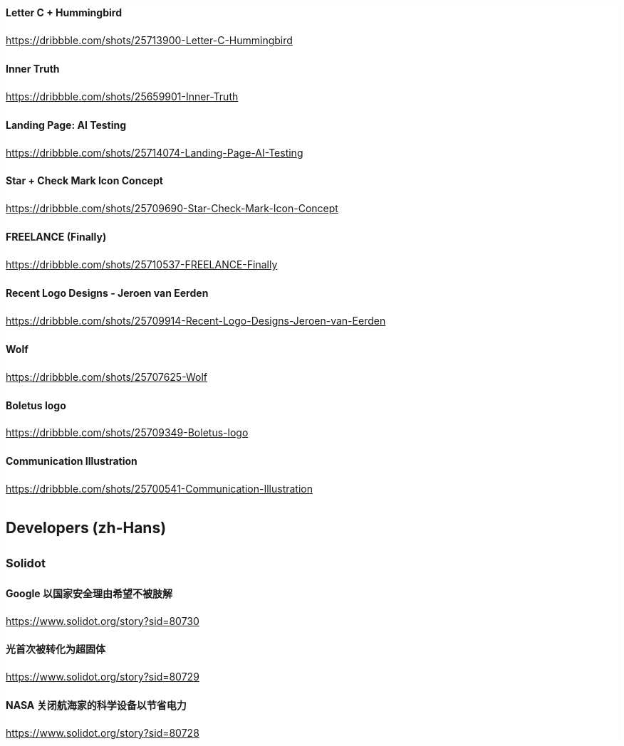 #### Letter C + Hummingbird

<span style="color: blue!80!green"><https://dribbble.com/shots/25713900-Letter-C-Hummingbird></span>

#### Inner Truth

<span style="color: blue!80!green"><https://dribbble.com/shots/25659901-Inner-Truth></span>

#### Landing Page: AI Testing

<span style="color: blue!80!green"><https://dribbble.com/shots/25714074-Landing-Page-AI-Testing></span>

#### Star + Check Mark Icon Concept

<span style="color: blue!80!green"><https://dribbble.com/shots/25709690-Star-Check-Mark-Icon-Concept></span>

#### FREELANCE (Finally)

<span style="color: blue!80!green"><https://dribbble.com/shots/25710537-FREELANCE-Finally></span>

#### Recent Logo Designs - Jeroen van Eerden

<span style="color: blue!80!green"><https://dribbble.com/shots/25709914-Recent-Logo-Designs-Jeroen-van-Eerden></span>

#### Wolf

<span style="color: blue!80!green"><https://dribbble.com/shots/25707625-Wolf></span>

#### Boletus logo

<span style="color: blue!80!green"><https://dribbble.com/shots/25709349-Boletus-logo></span>

#### Communication Illustration

<span style="color: blue!80!green"><https://dribbble.com/shots/25700541-Communication-Illustration></span>

## Developers (zh-Hans)

### Solidot

#### Google 以国家安全理由希望不被肢解

<span style="color: blue!80!green"><https://www.solidot.org/story?sid=80730></span>

#### 光首次被转化为超固体

<span style="color: blue!80!green"><https://www.solidot.org/story?sid=80729></span>

#### NASA 关闭航海家的科学设备以节省电力

<span style="color: blue!80!green"><https://www.solidot.org/story?sid=80728></span>
